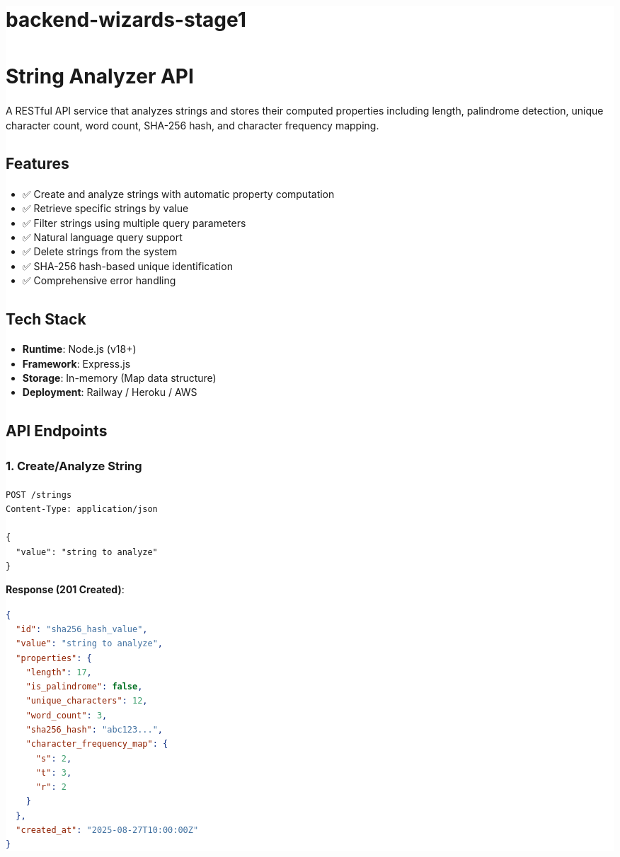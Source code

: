 # backend-wizards-stage1
# String Analyzer API

A RESTful API service that analyzes strings and stores their computed properties including length, palindrome detection, unique character count, word count, SHA-256 hash, and character frequency mapping.

## Features

- ✅ Create and analyze strings with automatic property computation
- ✅ Retrieve specific strings by value
- ✅ Filter strings using multiple query parameters
- ✅ Natural language query support
- ✅ Delete strings from the system
- ✅ SHA-256 hash-based unique identification
- ✅ Comprehensive error handling

## Tech Stack

- **Runtime**: Node.js (v18+)
- **Framework**: Express.js
- **Storage**: In-memory (Map data structure)
- **Deployment**: Railway / Heroku / AWS

## API Endpoints

### 1. Create/Analyze String
```http
POST /strings
Content-Type: application/json

{
  "value": "string to analyze"
}
```

**Response (201 Created)**:
```json
{
  "id": "sha256_hash_value",
  "value": "string to analyze",
  "properties": {
    "length": 17,
    "is_palindrome": false,
    "unique_characters": 12,
    "word_count": 3,
    "sha256_hash": "abc123...",
    "character_frequency_map": {
      "s": 2,
      "t": 3,
      "r": 2
    }
  },
  "created_at": "2025-08-27T10:00:00Z"
}
```
